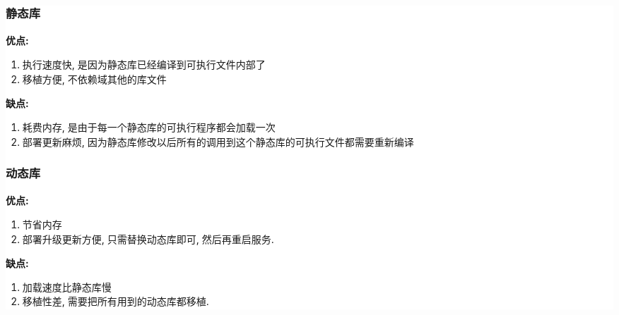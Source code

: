 

### 静态库

**优点:**

1.  执行速度快, 是因为静态库已经编译到可执行文件内部了
2.  移植方便, 不依赖域其他的库文件

**缺点:** 

1.  耗费内存, 是由于每一个静态库的可执行程序都会加载一次
2.  部署更新麻烦, 因为静态库修改以后所有的调用到这个静态库的可执行文件都需要重新编译



### 动态库

**优点:**

1.  节省内存
2.  部署升级更新方便, 只需替换动态库即可, 然后再重启服务.

**缺点:** 

1.  加载速度比静态库慢
2.  移植性差, 需要把所有用到的动态库都移植.



###  